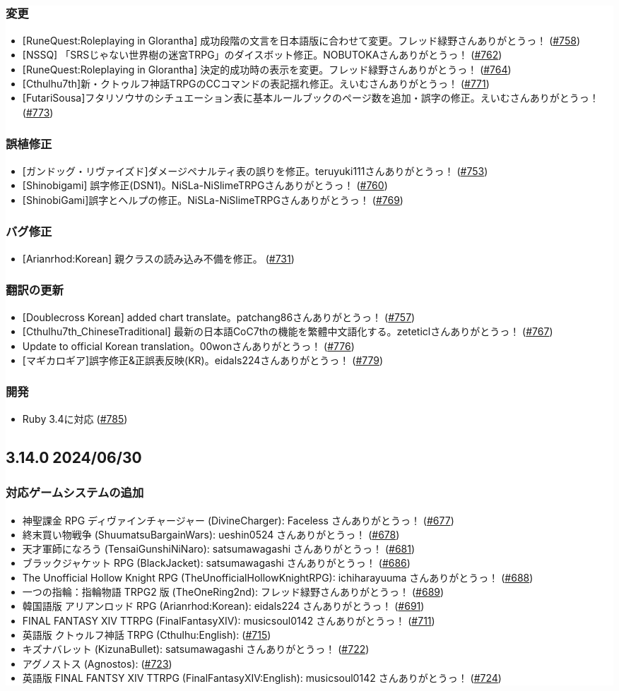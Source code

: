 ### 変更
- [RuneQuest:Roleplaying in Glorantha] 成功段階の文言を日本語版に合わせて変更。フレッド緑野さんありがとうっ！ ([#758](https://github.com/bcdice/BCDice/pull/758))
- [NSSQ] 「SRSじゃない世界樹の迷宮TRPG」のダイスボット修正。NOBUTOKAさんありがとうっ！ ([#762](https://github.com/bcdice/BCDice/pull/762))
- [RuneQuest:Roleplaying in Glorantha] 決定的成功時の表示を変更。フレッド緑野さんありがとうっ！ ([#764](https://github.com/bcdice/BCDice/pull/764))
- [Cthulhu7th]新・クトゥルフ神話TRPGのCCコマンドの表記揺れ修正。えいむさんありがとうっ！ ([#771](https://github.com/bcdice/BCDice/pull/771))
- [FutariSousa]フタリソウサのシチュエーション表に基本ルールブックのページ数を追加・誤字の修正。えいむさんありがとうっ！ ([#773](https://github.com/bcdice/BCDice/pull/773))

### 誤植修正
- [ガンドッグ・リヴァイズド]ダメージペナルティ表の誤りを修正。teruyuki111さんありがとうっ！ ([#753](https://github.com/bcdice/BCDice/pull/753))
- [Shinobigami] 誤字修正(DSN1)。NiSLa-NiSlimeTRPGさんありがとうっ！ ([#760](https://github.com/bcdice/BCDice/pull/760))
- [ShinobiGami]誤字とヘルプの修正。NiSLa-NiSlimeTRPGさんありがとうっ！ ([#769](https://github.com/bcdice/BCDice/pull/769))

### バグ修正
- [Arianrhod:Korean] 親クラスの読み込み不備を修正。 ([#731](https://github.com/bcdice/BCDice/pull/731))

### 翻訳の更新
- [Doublecross Korean] added chart translate。patchang86さんありがとうっ！ ([#757](https://github.com/bcdice/BCDice/pull/757))
- [Cthulhu7th_ChineseTraditional] 最新の日本語CoC7thの機能を繁體中文語化する。zeteticlさんありがとうっ！ ([#767](https://github.com/bcdice/BCDice/pull/767))
- Update to official Korean translation。00wonさんありがとうっ！ ([#776](https://github.com/bcdice/BCDice/pull/776))
- [マギカロギア]誤字修正&正誤表反映(KR)。eidals224さんありがとうっ！ ([#779](https://github.com/bcdice/BCDice/pull/779))

### 開発
- Ruby 3.4に対応 ([#785](https://github.com/bcdice/BCDice/pull/785))

## 3.14.0 2024/06/30

### 対応ゲームシステムの追加

- 神聖課金 RPG ディヴァインチャージャー (DivineCharger): Faceless さんありがとうっ！ ([#677](https://github.com/bcdice/BCDice/pull/677))
- 終末買い物戦争 (ShuumatsuBargainWars): ueshin0524 さんありがとうっ！ ([#678](https://github.com/bcdice/BCDice/pull/678))
- 天才軍師になろう (TensaiGunshiNiNaro): satsumawagashi さんありがとうっ！ ([#681](https://github.com/bcdice/BCDice/pull/681))
- ブラックジャケット RPG (BlackJacket): satsumawagashi さんありがとうっ！ ([#686](https://github.com/bcdice/BCDice/pull/686))
- The Unofficial Hollow Knight RPG (TheUnofficialHollowKnightRPG): ichiharayuuma さんありがとうっ！ ([#688](https://github.com/bcdice/BCDice/pull/688))
- 一つの指輪：指輪物語 TRPG2 版 (TheOneRing2nd): フレッド緑野さんありがとうっ！ ([#689](https://github.com/bcdice/BCDice/pull/689))
- 韓国語版 アリアンロッド RPG (Arianrhod:Korean): eidals224 さんありがとうっ！ ([#691](https://github.com/bcdice/BCDice/pull/691))
- FINAL FANTASY XIV TTRPG (FinalFantasyXIV): musicsoul0142 さんありがとうっ！ ([#711](https://github.com/bcdice/BCDice/pull/711))
- 英語版 クトゥルフ神話 TRPG (Cthulhu:English): ([#715](https://github.com/bcdice/BCDice/pull/715))
- キズナバレット (KizunaBullet): satsumawagashi さんありがとうっ！ ([#722](https://github.com/bcdice/BCDice/pull/722))
- アグノストス (Agnostos): ([#723](https://github.com/bcdice/BCDice/pull/723))
- 英語版 FINAL FANTSY XIV TTRPG (FinalFantasyXIV:English): musicsoul0142 さんありがとうっ！ ([#724](https://github.com/bcdice/BCDice/pull/724))